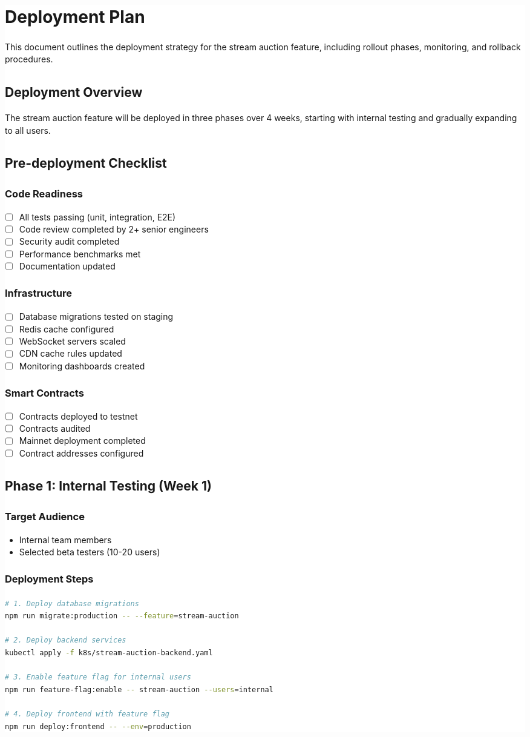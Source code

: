# Deployment Plan

This document outlines the deployment strategy for the stream auction feature, including rollout phases, monitoring, and rollback procedures.

## Deployment Overview

The stream auction feature will be deployed in three phases over 4 weeks, starting with internal testing and gradually expanding to all users.

## Pre-deployment Checklist

### Code Readiness
- [ ] All tests passing (unit, integration, E2E)
- [ ] Code review completed by 2+ senior engineers
- [ ] Security audit completed
- [ ] Performance benchmarks met
- [ ] Documentation updated

### Infrastructure
- [ ] Database migrations tested on staging
- [ ] Redis cache configured
- [ ] WebSocket servers scaled
- [ ] CDN cache rules updated
- [ ] Monitoring dashboards created

### Smart Contracts
- [ ] Contracts deployed to testnet
- [ ] Contracts audited
- [ ] Mainnet deployment completed
- [ ] Contract addresses configured

## Phase 1: Internal Testing (Week 1)

### Target Audience
- Internal team members
- Selected beta testers (10-20 users)

### Deployment Steps

```bash
# 1. Deploy database migrations
npm run migrate:production -- --feature=stream-auction

# 2. Deploy backend services
kubectl apply -f k8s/stream-auction-backend.yaml

# 3. Enable feature flag for internal users
npm run feature-flag:enable -- stream-auction --users=internal

# 4. Deploy frontend with feature flag
npm run deploy:frontend -- --env=production
```
